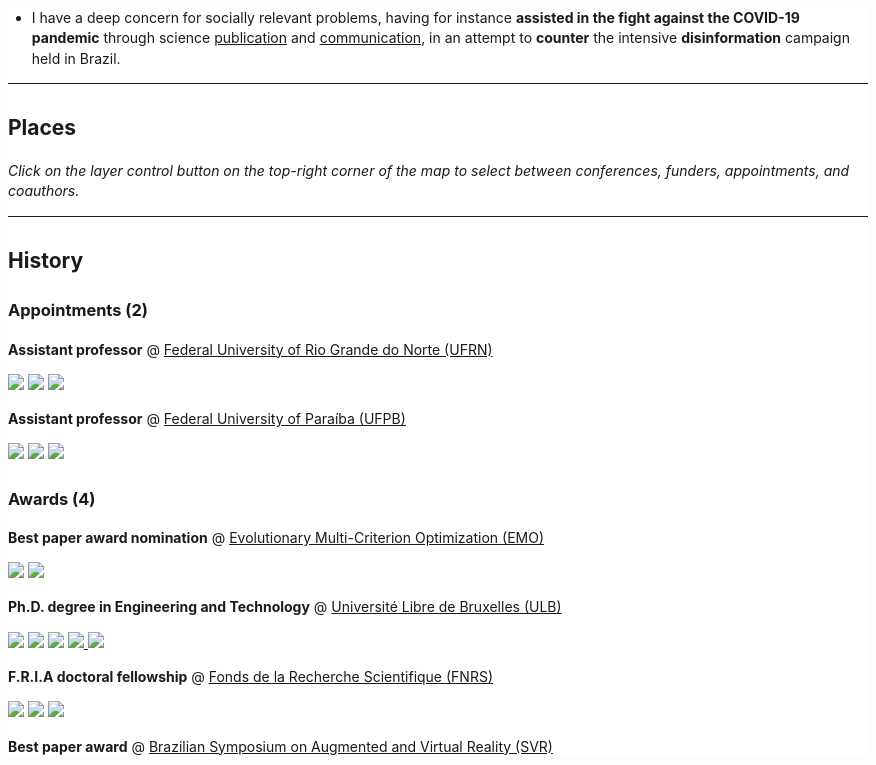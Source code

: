 - I have a deep concern for socially relevant problems, having for instance **assisted in the fight against the COVID-19 pandemic** through science [publication](#publications) and [communication](#communication), in an attempt to **counter** the intensive **disinformation** campaign held in Brazil.

--- 

<a name="places">

## Places
  
_Click on the layer control button on the top-right corner of the map to select between conferences, funders, appointments, and coauthors._

<iframe src="places.html" height="500" width="100%" frameBorder=0></iframe>

---

<a name="history"/>

## History

### Appointments (2)

**Assistant professor** @ [Federal University of Rio Grande do Norte (UFRN)](https://ufrn.br)

<img src="https://img.shields.io/badge/start-2017-purple.svg?style=for-the-badge"/> <img src="https://img.shields.io/badge/end-current-blue.svg?style=for-the-badge"/> <a href="https://goo.gl/maps/iS9PUqgSrShn9mEq8" target="_blank"><img src="https://img.shields.io/badge/-Natal&comma;%20RN&comma;%20Brazil-green.svg?logo=googlemaps&style=for-the-badge&logoColor=white"/></a>

**Assistant professor** @ [Federal University of Paraíba (UFPB)](https://ufpb.br)

<img src="https://img.shields.io/badge/start-2016-purple.svg?style=for-the-badge"/> <img src="https://img.shields.io/badge/end-2017-blue.svg?style=for-the-badge"/> <a href="https://goo.gl/maps/LHXb9Srhdmmd6Krw7" target="_blank"><img src="https://img.shields.io/badge/-Jo&atilde;o%20Pessoa&comma;%20PB&comma;%20Brazil-green.svg?logo=googlemaps&style=for-the-badge&logoColor=white"/></a>

### Awards (4)

**Best paper award nomination** @ [Evolutionary Multi-Criterion Optimization (EMO)](https://link.springer.com/book/10.1007/978-3-030-12598-1)

<img src="https://img.shields.io/badge/year-2019-purple.svg?style=for-the-badge"/> <a href="https://goo.gl/maps/TMXMVfLxzDACKouN7" target="_blank"><img src="https://img.shields.io/badge/-East%20Lansing&comma;%20MI&comma;%20USA-green.svg?logo=googlemaps&style=for-the-badge&logoColor=white"/></a>

**Ph.D. degree in Engineering and Technology** @ [Université Libre de Bruxelles (ULB)](https://ulb.ac.be/)

<img src="https://img.shields.io/badge/start-2011-purple.svg?style=for-the-badge"/> <img src="https://img.shields.io/badge/end-2016-blue.svg?style=for-the-badge"/> <a href="https://goo.gl/maps/MKYig57yGJhiMnoi6" target="_blank"><img src="https://img.shields.io/badge/-Brussels&comma;%20Belgium-green.svg?logo=googlemaps&style=for-the-badge&logoColor=white"/></a>
<a href="https://raw.githubusercontent.com/leobezerra/academia/master/data/theses/BezerraPhD.bib" target="_blank"> <img src="https://img.shields.io/badge/-bibtex-orange.svg?logo=sublimetext&style=for-the-badge&logoColor=white"/> </a> 
<a href="https://raw.githubusercontent.com/leobezerra/academia/master/data/theses/BezerraPhD.pdf" target="_blank"> <img src="https://img.shields.io/badge/-thesis-red.svg?logo=adobeacrobatreader&style=for-the-badge&logoColor=white"/> </a> 

**F.R.I.A doctoral fellowship** @ [Fonds de la Recherche Scientifique (FNRS)](https://frs-fnrs.be)

<img src="https://img.shields.io/badge/start-2011-purple.svg?style=for-the-badge"/> <img src="https://img.shields.io/badge/end-2016-blue.svg?style=for-the-badge"/> <a href="https://goo.gl/maps/MKYig57yGJhiMnoi6" target="_blank"><img src="https://img.shields.io/badge/-Brussels&comma;%20Belgium-green.svg?logo=googlemaps&style=for-the-badge&logoColor=white"/></a>

**Best paper award** @ [Brazilian Symposium on Augmented and Virtual Reality (SVR)](https://grv.inf.pucrs.br/svr2009)
